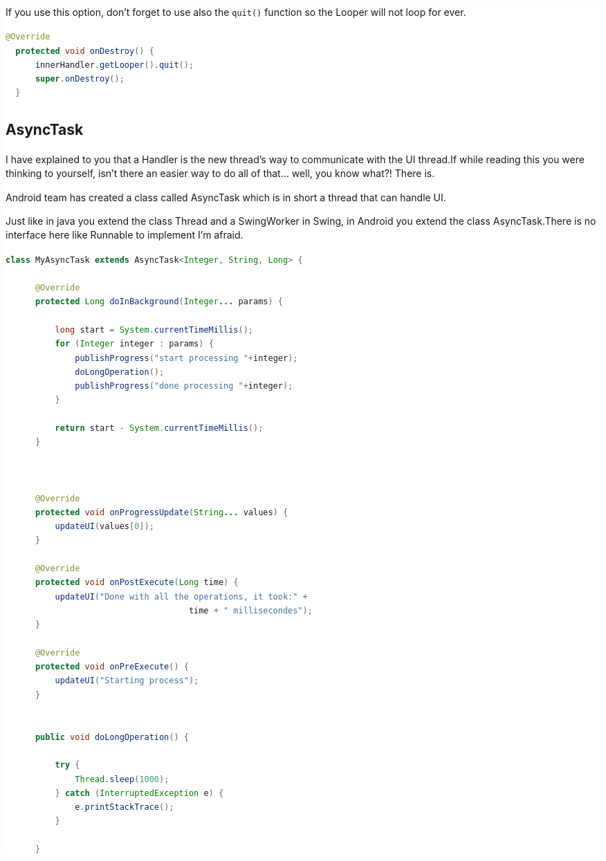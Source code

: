 If you use this option, don’t forget to use also the ``quit()`` function so the Looper will not loop for ever.

```java
@Override
  protected void onDestroy() {
      innerHandler.getLooper().quit();
      super.onDestroy();
  }
```

## AsyncTask

I have explained to you that a Handler is the new thread’s way to communicate with the UI thread.If while reading this you were thinking to yourself, isn’t there an easier way to do all of that… well, you know what?! There is.

Android team has created a class called AsyncTask which is in short a thread that can handle UI.

Just like in java you extend the class Thread and a SwingWorker in Swing, in Android you extend the class AsyncTask.There is no interface here like Runnable to implement I’m afraid.

```java
class MyAsyncTask extends AsyncTask<Integer, String, Long> {
      
      @Override
      protected Long doInBackground(Integer... params) {
          
          long start = System.currentTimeMillis();
          for (Integer integer : params) {
              publishProgress("start processing "+integer);
              doLongOperation();
              publishProgress("done processing "+integer);
          }
          
          return start - System.currentTimeMillis();
      }

      
      
      @Override
      protected void onProgressUpdate(String... values) {
          updateUI(values[0]);
      }
      
      @Override
      protected void onPostExecute(Long time) {
          updateUI("Done with all the operations, it took:" +
                                     time + " millisecondes");
      }

      @Override
      protected void onPreExecute() {
          updateUI("Starting process");
      }
      
      
      public void doLongOperation() {
          
          try {
              Thread.sleep(1000);
          } catch (InterruptedException e) {
              e.printStackTrace();
          }
          
      }
```